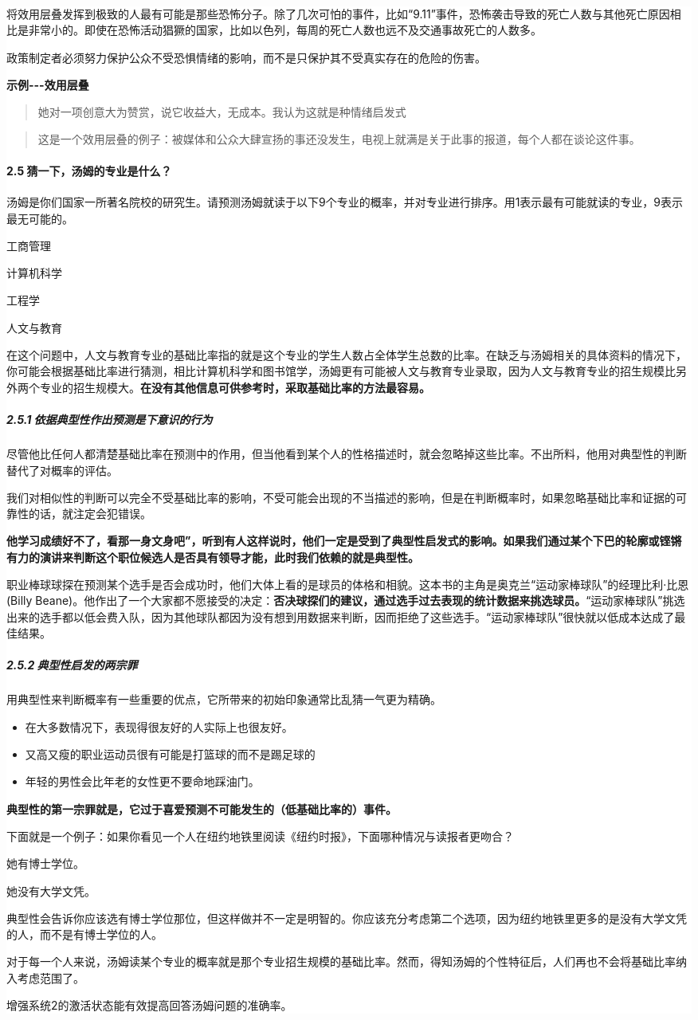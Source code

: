 
将效用层叠发挥到极致的人最有可能是那些恐怖分子。除了几次可怕的事件，比如“9.11”事件，恐怖袭击导致的死亡人数与其他死亡原因相比是非常小的。即使在恐怖活动猖獗的国家，比如以色列，每周的死亡人数也远不及交通事故死亡的人数多。


政策制定者必须努力保护公众不受恐惧情绪的影响，而不是只保护其不受真实存在的危险的伤害。


**示例---效用层叠**

> 她对一项创意大为赞赏，说它收益大，无成本。我认为这就是种情绪启发式

> 这是一个效用层叠的例子：被媒体和公众大肆宣扬的事还没发生，电视上就满是关于此事的报道，每个人都在谈论这件事。

#### 2.5 猜一下，汤姆的专业是什么？
汤姆是你们国家一所著名院校的研究生。请预测汤姆就读于以下9个专业的概率，并对专业进行排序。用1表示最有可能就读的专业，9表示最无可能的。

工商管理

计算机科学

工程学

人文与教育

在这个问题中，人文与教育专业的基础比率指的就是这个专业的学生人数占全体学生总数的比率。在缺乏与汤姆相关的具体资料的情况下，你可能会根据基础比率进行猜测，相比计算机科学和图书馆学，汤姆更有可能被人文与教育专业录取，因为人文与教育专业的招生规模比另外两个专业的招生规模大。**在没有其他信息可供参考时，采取基础比率的方法最容易。**

##### 2.5.1 依据典型性作出预测是下意识的行为

尽管他比任何人都清楚基础比率在预测中的作用，但当他看到某个人的性格描述时，就会忽略掉这些比率。不出所料，他用对典型性的判断替代了对概率的评估。

我们对相似性的判断可以完全不受基础比率的影响，不受可能会出现的不当描述的影响，但是在判断概率时，如果忽略基础比率和证据的可靠性的话，就注定会犯错误。

**他学习成绩好不了，看那一身文身吧”，听到有人这样说时，他们一定是受到了典型性启发式的影响。如果我们通过某个下巴的轮廓或铿锵有力的演讲来判断这个职位候选人是否具有领导才能，此时我们依赖的就是典型性。**

职业棒球球探在预测某个选手是否会成功时，他们大体上看的是球员的体格和相貌。这本书的主角是奥克兰“运动家棒球队”的经理比利·比恩(Billy Beane)。他作出了一个大家都不愿接受的决定：**否决球探们的建议，通过选手过去表现的统计数据来挑选球员。**“运动家棒球队”挑选出来的选手都以低会费入队，因为其他球队都因为没有想到用数据来判断，因而拒绝了这些选手。“运动家棒球队”很快就以低成本达成了最佳结果。

##### 2.5.2 典型性启发的两宗罪
用典型性来判断概率有一些重要的优点，它所带来的初始印象通常比乱猜一气更为精确。

* 在大多数情况下，表现得很友好的人实际上也很友好。

* 又高又瘦的职业运动员很有可能是打篮球的而不是踢足球的

* 年轻的男性会比年老的女性更不要命地踩油门。

**典型性的第一宗罪就是，它过于喜爱预测不可能发生的（低基础比率的）事件。**

下面就是一个例子：如果你看见一个人在纽约地铁里阅读《纽约时报》，下面哪种情况与读报者更吻合？

她有博士学位。

她没有大学文凭。


典型性会告诉你应该选有博士学位那位，但这样做并不一定是明智的。你应该充分考虑第二个选项，因为纽约地铁里更多的是没有大学文凭的人，而不是有博士学位的人。

对于每一个人来说，汤姆读某个专业的概率就是那个专业招生规模的基础比率。然而，得知汤姆的个性特征后，人们再也不会将基础比率纳入考虑范围了。

增强系统2的激活状态能有效提高回答汤姆问题的准确率。
